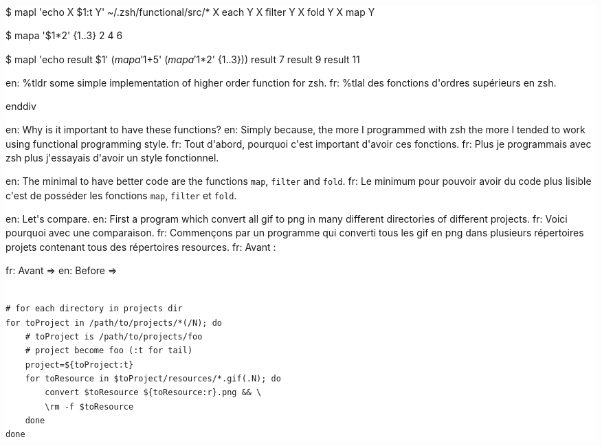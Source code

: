 $ mapl 'echo X $1:t Y' ~/.zsh/functional/src/*
X each Y
X filter Y
X fold Y
X map Y

$ mapa '$1*2' {1..3}
2
4
6

$ mapl 'echo result $1' $(mapa '$1+5' $(mapa '$1*2' {1..3}))
result 7
result 9
result 11

</code>

en: %tldr some simple implementation of higher order function for zsh.
fr: %tlal des fonctions d'ordres supérieurs en zsh.

enddiv

en: Why is it important to have these functions?
en: Simply because, the more I programmed with zsh the more I tended to work using functional programming style.
fr: Tout d'abord, pourquoi c'est important d'avoir ces fonctions. 
fr: Plus je programmais avec zsh plus j'essayais d'avoir un style fonctionnel.

en: The minimal to have better code are the functions `map`, `filter` and `fold`.
fr: Le minimum pour pouvoir avoir du code plus lisible c'est de posséder les fonctions `map`, `filter` et `fold`.

en: Let's compare.
en: First a program which convert all gif to png in many different directories of different projects.
fr: Voici pourquoi avec une comparaison.
fr: Commençons par un programme qui converti tous les gif en png dans plusieurs répertoires projets contenant tous des répertoires resources.
fr: Avant :

fr: Avant ⇒
en: Before ⇒

<code class="zsh">
# for each directory in projects dir
for toProject in /path/to/projects/*(/N); do
    # toProject is /path/to/projects/foo
    # project become foo (:t for tail)
    project=${toProject:t}
    for toResource in $toProject/resources/*.gif(.N); do
        convert $toResource ${toResource:r}.png && \
        \rm -f $toResource
    done
done
</code>
